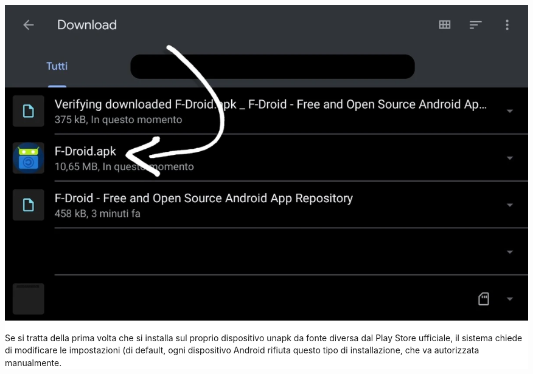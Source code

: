 ![img](assets/it/18.webp)

Se si tratta della prima volta che si installa sul proprio dispositivo unapk da fonte diversa dal Play Store ufficiale, il sistema chiede di modificare le impostazioni (di default, ogni dispositivo Android rifiuta questo tipo di installazione, che va autorizzata manualmente.
